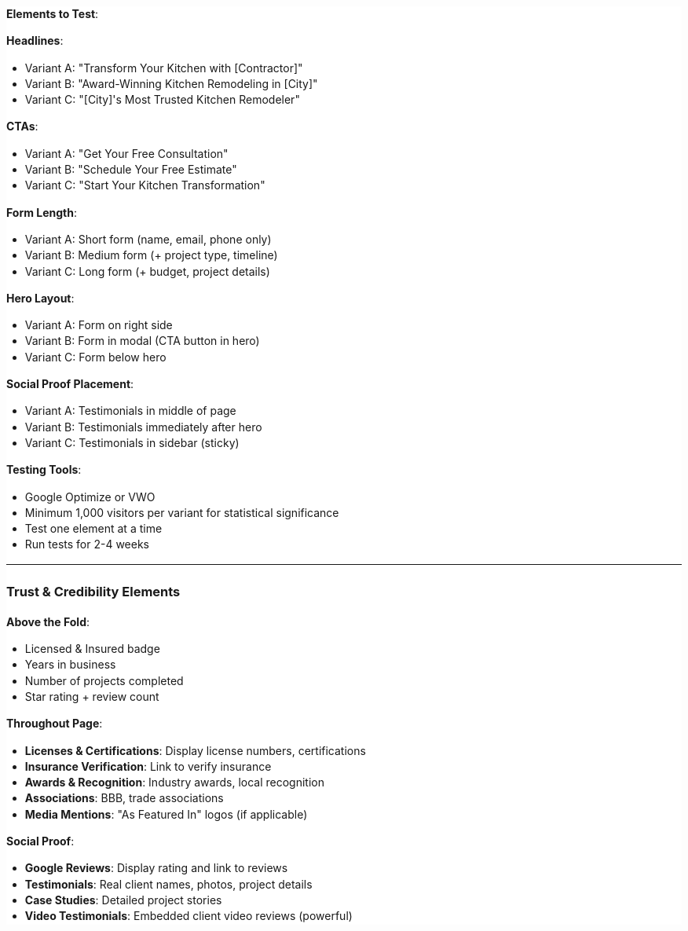 **Elements to Test**:

**Headlines**:
- Variant A: "Transform Your Kitchen with [Contractor]"
- Variant B: "Award-Winning Kitchen Remodeling in [City]"
- Variant C: "[City]'s Most Trusted Kitchen Remodeler"

**CTAs**:
- Variant A: "Get Your Free Consultation"
- Variant B: "Schedule Your Free Estimate"
- Variant C: "Start Your Kitchen Transformation"

**Form Length**:
- Variant A: Short form (name, email, phone only)
- Variant B: Medium form (+ project type, timeline)
- Variant C: Long form (+ budget, project details)

**Hero Layout**:
- Variant A: Form on right side
- Variant B: Form in modal (CTA button in hero)
- Variant C: Form below hero

**Social Proof Placement**:
- Variant A: Testimonials in middle of page
- Variant B: Testimonials immediately after hero
- Variant C: Testimonials in sidebar (sticky)

**Testing Tools**:
- Google Optimize or VWO
- Minimum 1,000 visitors per variant for statistical significance
- Test one element at a time
- Run tests for 2-4 weeks

---

### Trust & Credibility Elements

**Above the Fold**:
- Licensed & Insured badge
- Years in business
- Number of projects completed
- Star rating + review count

**Throughout Page**:
- **Licenses & Certifications**: Display license numbers, certifications
- **Insurance Verification**: Link to verify insurance
- **Awards & Recognition**: Industry awards, local recognition
- **Associations**: BBB, trade associations
- **Media Mentions**: "As Featured In" logos (if applicable)

**Social Proof**:
- **Google Reviews**: Display rating and link to reviews
- **Testimonials**: Real client names, photos, project details
- **Case Studies**: Detailed project stories
- **Video Testimonials**: Embedded client video reviews (powerful)
